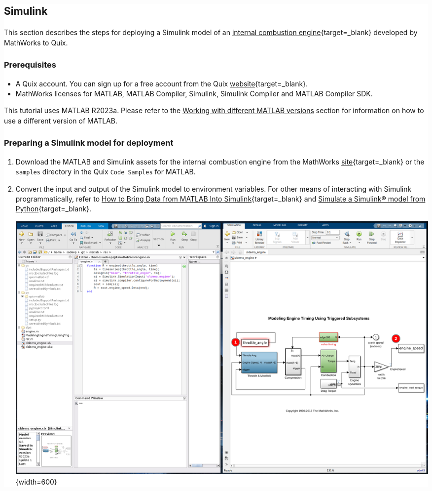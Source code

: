 ## Simulink

This section describes the steps for deploying a Simulink model of an [internal combustion engine](https://www.mathworks.com/help/simulink/slref/modeling-engine-timing-using-triggered-subsystems.html){target=_blank} developed by MathWorks to Quix.

### Prerequisites

 - A Quix account. You can sign up for a free account from the Quix [website](https://quix.io/product/){target=_blank}.
 - MathWorks licenses for MATLAB, MATLAB Compiler, Simulink, Simulink Compiler and MATLAB Compiler SDK.

This tutorial uses MATLAB R2023a. Please refer to the [Working with different MATLAB versions](#working-with-different-matlab-versions) section for information on how to use a different version of MATLAB.

### Preparing a Simulink model for deployment

 1. Download the MATLAB and Simulink assets for the internal combustion engine from the MathWorks [site](https://www.mathworks.com/help/simulink/slref/modeling-engine-timing-using-triggered-subsystems.html){target=_blank} or the `samples` directory in the Quix `Code Samples` for MATLAB.
 2. Convert the input and output of the Simulink model to environment variables. For other means of interacting with Simulink programmatically, refer to [How to Bring Data from MATLAB Into Simulink](https://www.youtube.com/watch?v=kM2qL__YxBQ){target=_blank} and [Simulate a Simulink® model from Python](https://github.com/mathworks/Call-Simulink-from-Python){target=_blank}.

 	![Simulink](./images/simulink_console.png){width=600}
